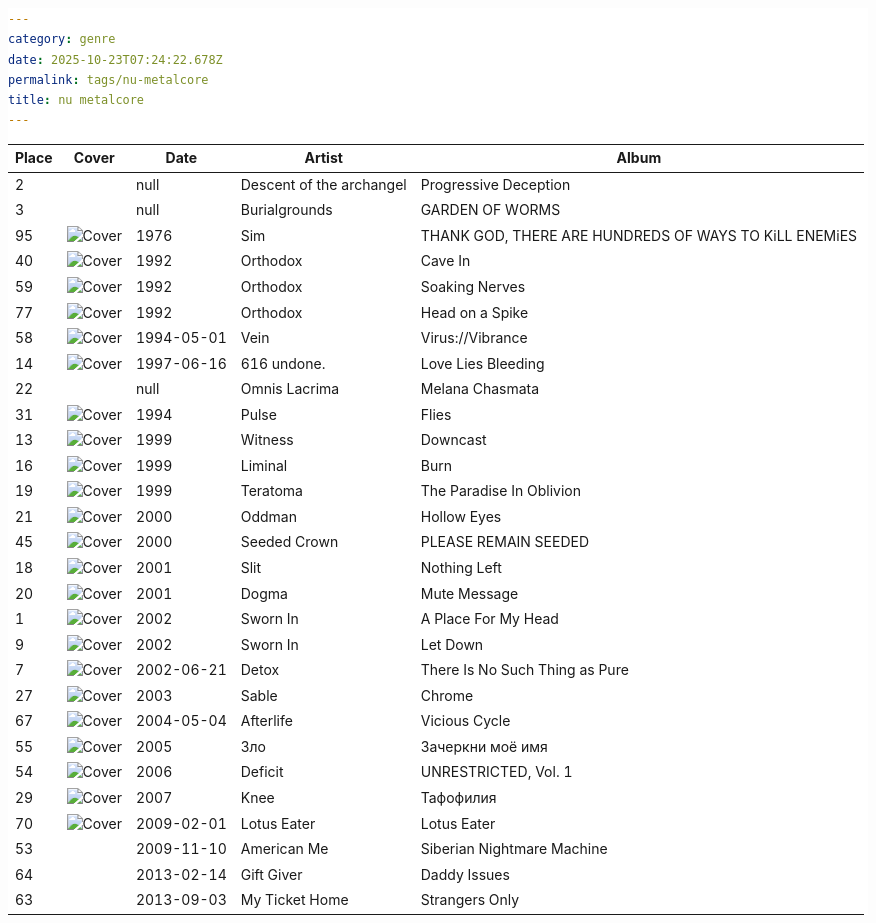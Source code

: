 ```yaml
---
category: genre
date: 2025-10-23T07:24:22.678Z
permalink: tags/nu-metalcore
title: nu metalcore
---
```


| Place | Cover | Date | Artist | Album |
|---|---|---|---|---|
| 2 |  | null | Descent of the archangel | Progressive Deception |
| 3 |  | null | Burialgrounds | GARDEN OF WORMS |
| 95 | ![Cover](https://i.discogs.com/d0XDuugWA8o9DIROmub0865htfzWp4AufWNP7OcBb0o/rs:fit/g:sm/q:40/h:150/w:150/czM6Ly9kaXNjb2dz/LWRhdGFiYXNlLWlt/YWdlcy9SLTEwNDM5/MzMyLTE0OTc0NjA5/MjYtNDE0Ny5qcGVn.jpeg) | 1976 | Sim | THANK GOD, THERE ARE HUNDREDS OF WAYS TO KiLL ENEMiES |
| 40 | ![Cover](https://i.discogs.com/1foX8tB8bKKVa5wtFxBJ0TeoZRswoHZu5hd_Ti09ITQ/rs:fit/g:sm/q:40/h:150/w:150/czM6Ly9kaXNjb2dz/LWRhdGFiYXNlLWlt/YWdlcy9SLTE4OTA4/My0xNDc4MTQ2NTM3/LTIwMTAuanBlZw.jpeg) | 1992 | Orthodox | Cave In |
| 59 | ![Cover](https://i.discogs.com/1foX8tB8bKKVa5wtFxBJ0TeoZRswoHZu5hd_Ti09ITQ/rs:fit/g:sm/q:40/h:150/w:150/czM6Ly9kaXNjb2dz/LWRhdGFiYXNlLWlt/YWdlcy9SLTE4OTA4/My0xNDc4MTQ2NTM3/LTIwMTAuanBlZw.jpeg) | 1992 | Orthodox | Soaking Nerves |
| 77 | ![Cover](https://i.discogs.com/ekDyW8GzBbr5ui7l8M-Wu3_9jWgXXJVeHzo-l9X25dE/rs:fit/g:sm/q:40/h:150/w:150/czM6Ly9kaXNjb2dz/LWRhdGFiYXNlLWlt/YWdlcy9SLTIzNjMz/ODQwLTE2NTcxODAy/MjUtNjg4My5qcGVn.jpeg) | 1992 | Orthodox | Head on a Spike |
| 58 | ![Cover](https://i.discogs.com/QIZsQBFzQKjR4fjFhZh3owKlYljEot_SEzE4F0Yz8aM/rs:fit/g:sm/q:40/h:150/w:150/czM6Ly9kaXNjb2dz/LWRhdGFiYXNlLWlt/YWdlcy9SLTExNDMz/NjcwLTE1MTYyNDMw/OTgtNDE4Ny5qcGVn.jpeg) | 1994-05-01 | Vein | Virus://Vibrance |
| 14 | ![Cover](https://i.discogs.com/D1jatbbwiuJqnbcI_fCNLLHfTnPd4Uub-uXlKQYHn6M/rs:fit/g:sm/q:40/h:150/w:150/czM6Ly9kaXNjb2dz/LWRhdGFiYXNlLWlt/YWdlcy9SLTk3Njg2/MzAtMTYwNTkzNTcz/NC0yNjQzLmpwZWc.jpeg) | 1997-06-16 | 616 undone. | Love Lies Bleeding |
| 22 |  | null | Omnis Lacrima | Melana Chasmata |
| 31 | ![Cover](https://i.discogs.com/3JHH-qoIPg3lgYNGxs4-h48L7OepsAYnR6jI069GF7g/rs:fit/g:sm/q:40/h:150/w:150/czM6Ly9kaXNjb2dz/LWRhdGFiYXNlLWlt/YWdlcy9SLTIwMjE1/MTAtMTI1OTAxNzcz/NC5qcGVn.jpeg) | 1994 | Pulse | Flies |
| 13 | ![Cover](https://i.discogs.com/ctKgn5zrb3qsGSG3cvgcD4mChMnsMVTSKy-0Qo2iYOc/rs:fit/g:sm/q:40/h:150/w:150/czM6Ly9kaXNjb2dz/LWRhdGFiYXNlLWlt/YWdlcy9SLTE0MzI2/MDktMTI2NTE2NjA5/Ni5qcGVn.jpeg) | 1999 | Witness | Downcast |
| 16 | ![Cover](https://i.discogs.com/VZ20ZziwucGv01ZLacNb20TsF0blejE8AzAlhI3UEpI/rs:fit/g:sm/q:40/h:150/w:150/czM6Ly9kaXNjb2dz/LWRhdGFiYXNlLWlt/YWdlcy9SLTU5MTM0/MDMtMTQ1NjU2Nzcy/NS03NjYxLmpwZWc.jpeg) | 1999 | Liminal | Burn |
| 19 | ![Cover](https://i.discogs.com/iE-quYoGC04tIMxOVQLTKyo3c6KpNeKtTYKgbYlFRCM/rs:fit/g:sm/q:40/h:150/w:150/czM6Ly9kaXNjb2dz/LWRhdGFiYXNlLWlt/YWdlcy9SLTI4OTQz/ODUtMTMwNjA4MTUx/OC5qcGVn.jpeg) | 1999 | Teratoma | The Paradise In Oblivion |
| 21 | ![Cover](https://i.discogs.com/Fd-82amHF0g9X7hdMZGX6IkHcsQ6Pmfycmv7MpSbAUA/rs:fit/g:sm/q:40/h:150/w:150/czM6Ly9kaXNjb2dz/LWRhdGFiYXNlLWlt/YWdlcy9SLTU2Mzc5/OTUtMTcwMzk4NzQy/My00OTgyLmpwZWc.jpeg) | 2000 | Oddman | Hollow Eyes |
| 45 | ![Cover](https://i.discogs.com/kayfBynTwqU1vG4GifGd_K4s9KUItpCtuYnfW20Rk-o/rs:fit/g:sm/q:40/h:150/w:150/czM6Ly9kaXNjb2dz/LWRhdGFiYXNlLWlt/YWdlcy9SLTc2MTQz/ODgtMTY5NDY0NTIw/MC00NTU0LmpwZWc.jpeg) | 2000 | Seeded Crown | PLEASE REMAIN SEEDED |
| 18 | ![Cover](https://i.discogs.com/tzNZ2volQs7AhnGmf2GUVgj_Edav3-aGiFN4qjtNotA/rs:fit/g:sm/q:40/h:150/w:150/czM6Ly9kaXNjb2dz/LWRhdGFiYXNlLWlt/YWdlcy9SLTM1NTU2/NDAtMTMzNTEwOTk5/My5qcGVn.jpeg) | 2001 | Slit | Nothing Left |
| 20 | ![Cover](https://i.discogs.com/CmnXLVpg0hB-PpCAYs2LVMTQCTxbPQGBCwda3XrljCM/rs:fit/g:sm/q:40/h:150/w:150/czM6Ly9kaXNjb2dz/LWRhdGFiYXNlLWlt/YWdlcy9SLTE2Mjc3/ODEtMTY5MjAyNzE1/OS03NjcyLmpwZWc.jpeg) | 2001 | Dogma | Mute Message |
| 1 | ![Cover](https://i.discogs.com/sQDaUJU3rhVv98QBl_AVr5n21rNGQ_Srnl7vdlXXD6M/rs:fit/g:sm/q:40/h:150/w:150/czM6Ly9kaXNjb2dz/LWRhdGFiYXNlLWlt/YWdlcy9SLTI1NzY0/ODQtMTUwMDUwMTg1/NS01NjU3LmpwZWc.jpeg) | 2002 | Sworn In | A Place For My Head |
| 9 | ![Cover](https://i.discogs.com/sQDaUJU3rhVv98QBl_AVr5n21rNGQ_Srnl7vdlXXD6M/rs:fit/g:sm/q:40/h:150/w:150/czM6Ly9kaXNjb2dz/LWRhdGFiYXNlLWlt/YWdlcy9SLTI1NzY0/ODQtMTUwMDUwMTg1/NS01NjU3LmpwZWc.jpeg) | 2002 | Sworn In | Let Down |
| 7 | ![Cover](https://i.discogs.com/bpxRmo-ckR1DYICPJX4z9Nu8CvJgNMjvlfk3DDO8uTk/rs:fit/g:sm/q:40/h:150/w:150/czM6Ly9kaXNjb2dz/LWRhdGFiYXNlLWlt/YWdlcy9SLTEzODU0/NjM3LTE2ODg4NDU2/NjctNzYwOS5qcGVn.jpeg) | 2002-06-21 | Detox | There Is No Such Thing as Pure |
| 27 | ![Cover](https://lastfm.freetls.fastly.net/i/u/34s/8a2cb4900613d1dae3fcb745a48f37cf.png) | 2003 | Sable | Chrome |
| 67 | ![Cover](https://i.discogs.com/_O13RaV6pUDP-qOCmEOaNqQk_hMH8VL0fPh2WH10jms/rs:fit/g:sm/q:40/h:150/w:150/czM6Ly9kaXNjb2dz/LWRhdGFiYXNlLWlt/YWdlcy9SLTI2MzAz/OC0xMTA3MTI4NDk3/LmpwZw.jpeg) | 2004-05-04 | Afterlife | Vicious Cycle |
| 55 | ![Cover](https://i.discogs.com/m40SACsBrrOlm7P_xQoNKdiZZi9FSwANboF3TsNHqsI/rs:fit/g:sm/q:40/h:150/w:150/czM6Ly9kaXNjb2dz/LWRhdGFiYXNlLWlt/YWdlcy9SLTk1ODc0/NTktMTQ4MzI1NzM0/MC0xNTY0LmpwZWc.jpeg) | 2005 | Зло | Зачеркни моё имя |
| 54 | ![Cover](https://i.discogs.com/QTlP_1bQNaJkRSFblbQsPcnibtAyDevS_jfegRf4Nrw/rs:fit/g:sm/q:40/h:150/w:150/czM6Ly9kaXNjb2dz/LWRhdGFiYXNlLWlt/YWdlcy9SLTg0NDg1/NC0xMTY0NzAzNDU1/LmpwZWc.jpeg) | 2006 | Deficit | UNRESTRICTED, Vol. 1 |
| 29 | ![Cover](https://i.discogs.com/Jhhw490D8QnA2UtQku6F_Bqlp04-vyaLr-To59a1kxA/rs:fit/g:sm/q:40/h:150/w:150/czM6Ly9kaXNjb2dz/LWRhdGFiYXNlLWlt/YWdlcy9SLTEyNTky/NDYtMTIxNDg0MDE3/Mi5qcGVn.jpeg) | 2007 | Knee | Тафофилия |
| 70 | ![Cover](https://i.discogs.com/GG0-vxx1q6GSDoFvro6vTGXdQWLfYFPRVSFPhLb_ZH4/rs:fit/g:sm/q:40/h:150/w:150/czM6Ly9kaXNjb2dz/LWRhdGFiYXNlLWlt/YWdlcy9SLTE1NTY1/MzA5LTE1OTM3MTY3/MjctNzcxMS5qcGVn.jpeg) | 2009-02-01 | Lotus Eater | Lotus Eater |
| 53 |  | 2009-11-10 | American Me | Siberian Nightmare Machine |
| 64 |  | 2013-02-14 | Gift Giver | Daddy Issues |
| 63 |  | 2013-09-03 | My Ticket Home | Strangers Only |
